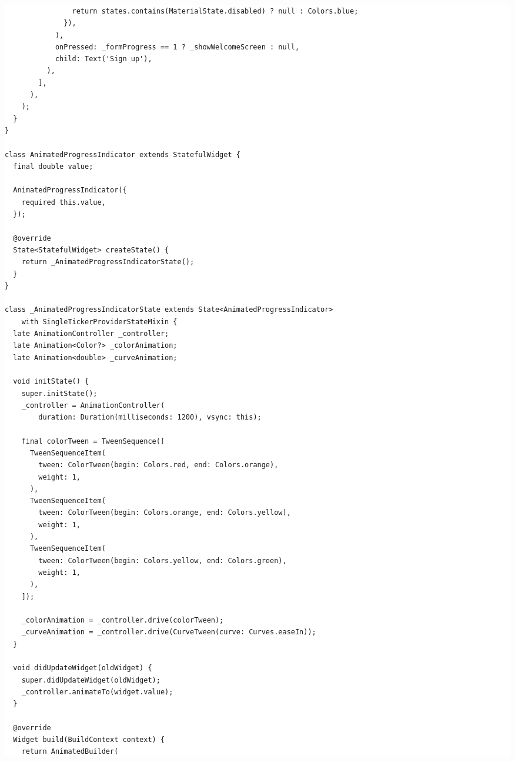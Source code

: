 ```run-dartpad:theme-light:mode-flutter:run-true:width-100%:height-600px:split-60:ga_id-starting_code:null_safety-true
                return states.contains(MaterialState.disabled) ? null : Colors.blue;
              }),
            ),
            onPressed: _formProgress == 1 ? _showWelcomeScreen : null,
            child: Text('Sign up'),
          ),
        ],
      ),
    );
  }
}

class AnimatedProgressIndicator extends StatefulWidget {
  final double value;

  AnimatedProgressIndicator({
    required this.value,
  });

  @override
  State<StatefulWidget> createState() {
    return _AnimatedProgressIndicatorState();
  }
}

class _AnimatedProgressIndicatorState extends State<AnimatedProgressIndicator>
    with SingleTickerProviderStateMixin {
  late AnimationController _controller;
  late Animation<Color?> _colorAnimation;
  late Animation<double> _curveAnimation;

  void initState() {
    super.initState();
    _controller = AnimationController(
        duration: Duration(milliseconds: 1200), vsync: this);

    final colorTween = TweenSequence([
      TweenSequenceItem(
        tween: ColorTween(begin: Colors.red, end: Colors.orange),
        weight: 1,
      ),
      TweenSequenceItem(
        tween: ColorTween(begin: Colors.orange, end: Colors.yellow),
        weight: 1,
      ),
      TweenSequenceItem(
        tween: ColorTween(begin: Colors.yellow, end: Colors.green),
        weight: 1,
      ),
    ]);

    _colorAnimation = _controller.drive(colorTween);
    _curveAnimation = _controller.drive(CurveTween(curve: Curves.easeIn));
  }

  void didUpdateWidget(oldWidget) {
    super.didUpdateWidget(oldWidget);
    _controller.animateTo(widget.value);
  }

  @override
  Widget build(BuildContext context) {
    return AnimatedBuilder(
```